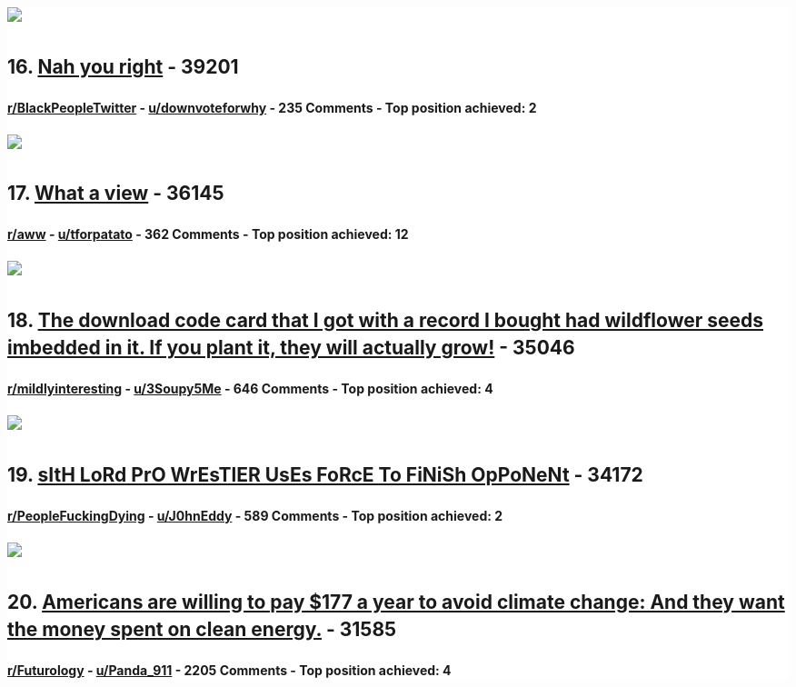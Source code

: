 <a href="https://mybroadband.co.za/news/wireless/11099-massive-revelation-in-iburst-tower-battle.html"><img src="https://b.thumbs.redditmedia.com/lA1WBm6v-rxf2I-ySj_W_nLMbwPEIMZyWHsyem-FVzA.jpg"></img></a>

## 16. [Nah you right](http://reddit.com/r/BlackPeopleTwitter/comments/76c8pn/nah_you_right/) - 39201
#### [r/BlackPeopleTwitter](http://reddit.com/r/BlackPeopleTwitter) - [u/downvoteforwhy](http://reddit.com/u/downvoteforwhy) - 235 Comments - Top position achieved: 2

<a href="https://i.redd.it/po2402iqxsrz.jpg"><img src="https://b.thumbs.redditmedia.com/4Ft9UnA6_vXtxACbZsqLJNDLgDD9z8j1g8-0aN1-04o.jpg"></img></a>

## 17. [What a view](http://reddit.com/r/aww/comments/76bwbh/what_a_view/) - 36145
#### [r/aww](http://reddit.com/r/aww) - [u/tforpatato](http://reddit.com/u/tforpatato) - 362 Comments - Top position achieved: 12

<a href="https://i.redd.it/i9xhswk2ksrz.jpg"><img src="https://b.thumbs.redditmedia.com/oMM64yAPLMJBwn-hSdpMEb6XV8UIA0kOOsnh6kDwlZY.jpg"></img></a>

## 18. [The download code card that I got with a record I bought had wildflower seeds imbedded in it. If you plant it, they will actually grow!](http://reddit.com/r/mildlyinteresting/comments/76bs09/the_download_code_card_that_i_got_with_a_record_i/) - 35046
#### [r/mildlyinteresting](http://reddit.com/r/mildlyinteresting) - [u/3Soupy5Me](http://reddit.com/u/3Soupy5Me) - 646 Comments - Top position achieved: 4

<a href="https://i.redd.it/q8q1zq90fsrz.jpg"><img src="https://b.thumbs.redditmedia.com/lWNbqbHIqwc7CbxfRlmhfHQLrB1VQUwP8LMETcD0OUU.jpg"></img></a>

## 19. [sItH LoRd PrO WrEsTlER UsEs FoRcE To FiNiSh OpPoNeNt](http://reddit.com/r/PeopleFuckingDying/comments/76cjl9/sith_lord_pro_wrestler_uses_force_to_finish/) - 34172
#### [r/PeopleFuckingDying](http://reddit.com/r/PeopleFuckingDying) - [u/J0hnEddy](http://reddit.com/u/J0hnEddy) - 589 Comments - Top position achieved: 2

<a href="https://i.imgur.com/sNnmPWx.gif"><img src="https://b.thumbs.redditmedia.com/1-3ns0LBT0JCav3KGZ5zP0_bMHQ_CbHGh0rAx8nlDss.jpg"></img></a>

## 20. [Americans are willing to pay $177 a year to avoid climate change: And they want the money spent on clean energy.](http://reddit.com/r/Futurology/comments/76cjn0/americans_are_willing_to_pay_177_a_year_to_avoid/) - 31585
#### [r/Futurology](http://reddit.com/r/Futurology) - [u/Panda_911](http://reddit.com/u/Panda_911) - 2205 Comments - Top position achieved: 4
